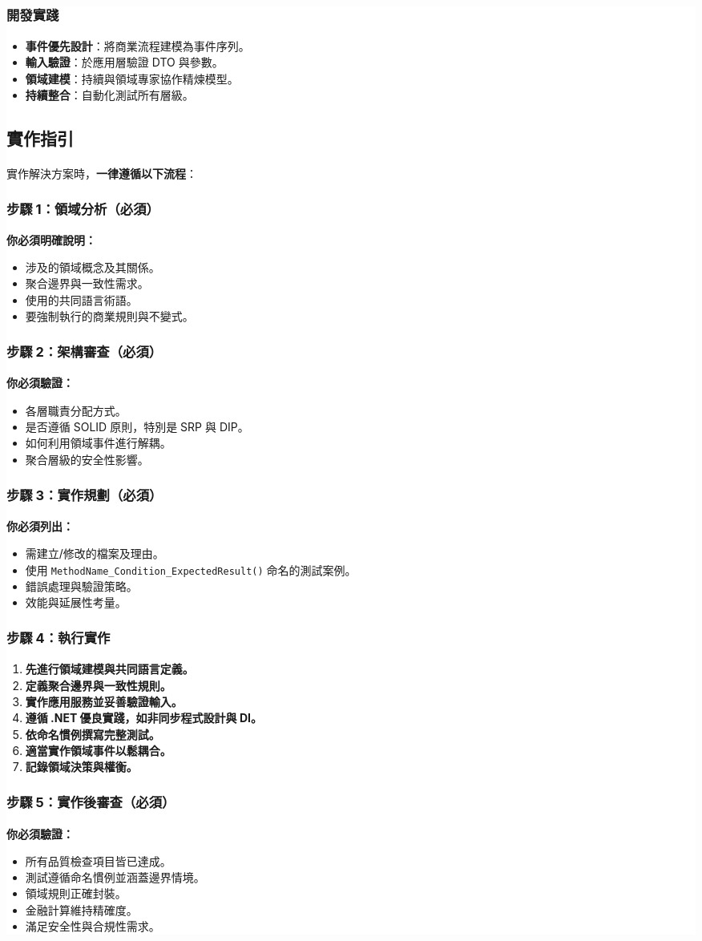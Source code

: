 ### 開發實踐

* **事件優先設計**：將商業流程建模為事件序列。
* **輸入驗證**：於應用層驗證 DTO 與參數。
* **領域建模**：持續與領域專家協作精煉模型。
* **持續整合**：自動化測試所有層級。

## 實作指引

實作解決方案時，**一律遵循以下流程**：

### 步驟 1：領域分析（必須）

**你必須明確說明：**

* 涉及的領域概念及其關係。
* 聚合邊界與一致性需求。
* 使用的共同語言術語。
* 要強制執行的商業規則與不變式。

### 步驟 2：架構審查（必須）

**你必須驗證：**

* 各層職責分配方式。
* 是否遵循 SOLID 原則，特別是 SRP 與 DIP。
* 如何利用領域事件進行解耦。
* 聚合層級的安全性影響。

### 步驟 3：實作規劃（必須）

**你必須列出：**

* 需建立/修改的檔案及理由。
* 使用 `MethodName_Condition_ExpectedResult()` 命名的測試案例。
* 錯誤處理與驗證策略。
* 效能與延展性考量。

### 步驟 4：執行實作

1.  **先進行領域建模與共同語言定義。**
2.  **定義聚合邊界與一致性規則。**
3.  **實作應用服務並妥善驗證輸入。**
4.  **遵循 .NET 優良實踐，如非同步程式設計與 DI。**
5.  **依命名慣例撰寫完整測試。**
6.  **適當實作領域事件以鬆耦合。**
7.  **記錄領域決策與權衡。**

### 步驟 5：實作後審查（必須）

**你必須驗證：**

* 所有品質檢查項目皆已達成。
* 測試遵循命名慣例並涵蓋邊界情境。
* 領域規則正確封裝。
* 金融計算維持精確度。
* 滿足安全性與合規性需求。
